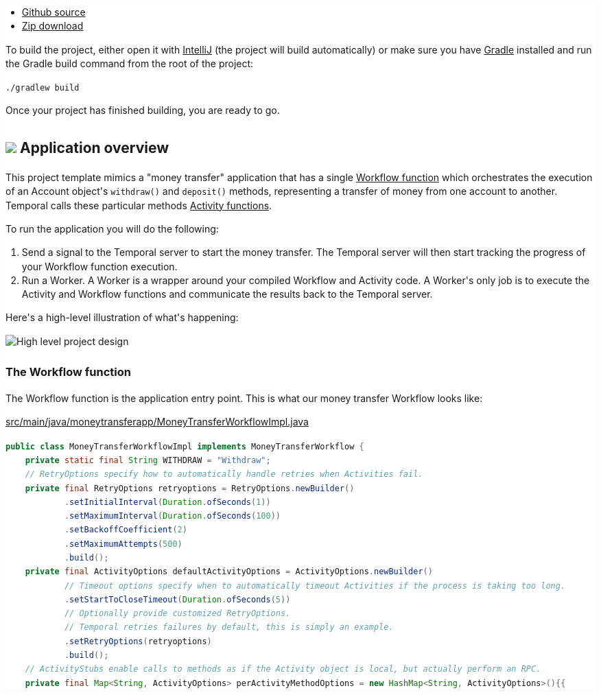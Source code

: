 - [Github source](https://github.com/temporalio/money-transfer-project-template-java)
- [Zip download](https://github.com/temporalio/money-transfer-project-template-java/archive/master.zip)

To build the project, either open it with [IntelliJ](https://www.jetbrains.com/idea/) (the project will build automatically) or make sure you have [Gradle](https://gradle.org/install/) installed and run the Gradle build command from the root of the project:

```
./gradlew build
```

Once your project has finished building, you are ready to go.

## ![](https://raw.githubusercontent.com/temporalio/documentation-images/main/static/workflow.png) Application overview

This project template mimics a "money transfer" application that has a single [Workflow function](/java/workflows) which orchestrates the execution of an Account object's `withdraw()` and `deposit()` methods, representing a transfer of money from one account to another. Temporal calls these particular methods [Activity functions](/java/activities).

To run the application you will do the following:

1. Send a signal to the Temporal server to start the money transfer. The Temporal server will then start tracking the progress of your Workflow function execution.
2. Run a Worker. A Worker is a wrapper around your compiled Workflow and Activity code. A Worker's only job is to execute the Activity and Workflow functions and communicate the results back to the Temporal server.

Here's a high-level illustration of what's happening:

![High level project design](https://raw.githubusercontent.com/temporalio/documentation-images/main/static/temporal-high-level-application-design.png)

### The Workflow function

The Workflow function is the application entry point. This is what our money transfer Workflow looks like:



[src/main/java/moneytransferapp/MoneyTransferWorkflowImpl.java](https://github.com/temporalio/money-transfer-project-template-java/blob/master/src/main/java/moneytransferapp/MoneyTransferWorkflowImpl.java)

```java
public class MoneyTransferWorkflowImpl implements MoneyTransferWorkflow {
    private static final String WITHDRAW = "Withdraw";
    // RetryOptions specify how to automatically handle retries when Activities fail.
    private final RetryOptions retryoptions = RetryOptions.newBuilder()
            .setInitialInterval(Duration.ofSeconds(1))
            .setMaximumInterval(Duration.ofSeconds(100))
            .setBackoffCoefficient(2)
            .setMaximumAttempts(500)
            .build();
    private final ActivityOptions defaultActivityOptions = ActivityOptions.newBuilder()
            // Timeout options specify when to automatically timeout Activities if the process is taking too long.
            .setStartToCloseTimeout(Duration.ofSeconds(5))
            // Optionally provide customized RetryOptions.
            // Temporal retries failures by default, this is simply an example.
            .setRetryOptions(retryoptions)
            .build();
    // ActivityStubs enable calls to methods as if the Activity object is local, but actually perform an RPC.
    private final Map<String, ActivityOptions> perActivityMethodOptions = new HashMap<String, ActivityOptions>(){{
```